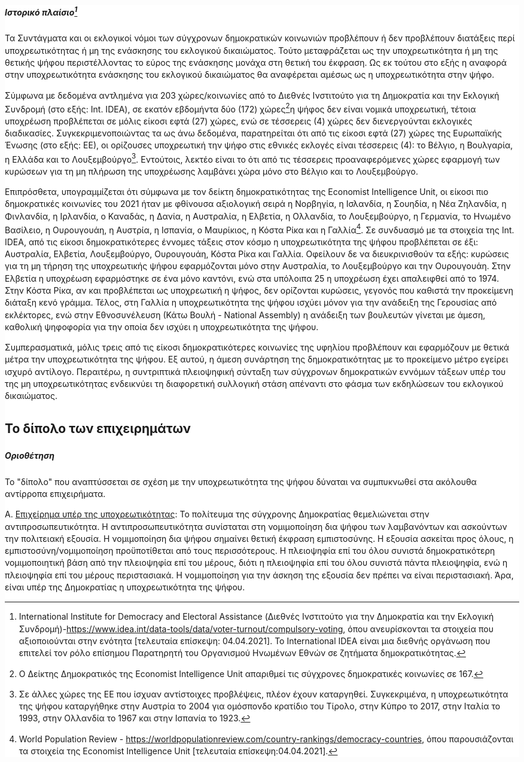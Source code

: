 ##### Ιστορικό πλαίσιο[^4] 

Τα Συντάγματα και οι εκλογικοί νόμοι των σύγχρονων δημοκρατικών κοινωνιών προβλέπουν ή δεν προβλέπουν διατάξεις περί υποχρεωτικότητας ή μη της ενάσκησης του εκλογικού δικαιώματος. Τούτο μεταφράζεται ως την υποχρεωτικότητα ή μη της θετικής ψήφου περιστέλλοντας το εύρος της ενάσκησης μονάχα στη θετική του έκφραση. Ως εκ τούτου στο εξής η αναφορά στην υποχρεωτικότητα ενάσκησης του εκλογικού δικαιώματος θα αναφέρεται αμέσως ως η υποχρεωτικότητα στην ψήφο. 

Σύμφωνα με δεδομένα αντλημένα για 203 χώρες/κοινωνίες από το Διεθνές Ινστιτούτο για τη Δημοκρατία και την Εκλογική Συνδρομή (στο εξής: Int. IDEA), σε εκατόν εβδομήντα δύο (172) χώρες[^5]η ψήφος δεν είναι νομικά υποχρεωτική, τέτοια υποχρέωση προβλέπεται σε μόλις είκοσι εφτά (27) χώρες, ενώ σε τέσσερεις (4) χώρες δεν διενεργούνται εκλογικές διαδικασίες. Συγκεκριμενοποιώντας τα ως άνω δεδομένα, παρατηρείται ότι από τις είκοσι εφτά (27) χώρες της Ευρωπαϊκής Ένωσης (στο εξής: ΕΕ), οι ορίζουσες υποχρεωτική την ψήφο στις εθνικές εκλογές είναι τέσσερεις (4): το Βέλγιο, η Βουλγαρία, η Ελλάδα και το Λουξεμβούργο[^6]. Εντούτοις, λεκτέο είναι το ότι από τις τέσσερεις προαναφερόμενες χώρες εφαρμογή των κυρώσεων για τη μη πλήρωση της υποχρέωσης λαμβάνει χώρα μόνο στο Βέλγιο και το Λουξεμβούργο.

Επιπρόσθετα, υπογραμμίζεται ότι σύμφωνα με τον δείκτη δημοκρατικότητας της Economist Intelligence Unit, οι είκοσι πιο δημοκρατικές κοινωνίες του 2021 ήταν με φθίνουσα αξιολογική σειρά η Νορβηγία, η Ισλανδία, η Σουηδία, η Νέα Ζηλανδία, η Φινλανδία, η Ιρλανδία, ο Καναδάς, η Δανία, η Αυστραλία, η Ελβετία, η Ολλανδία, το Λουξεμβούργο, η Γερμανία, το Ηνωμένο Βασίλειο, η Ουρουγουάη, η Αυστρία, η Ισπανία, ο Μαυρίκιος, η Κόστα Ρίκα και η Γαλλία[^7]. Σε συνδυασμό με τα στοιχεία της Int. IDEA, από τις είκοσι δημοκρατικότερες έννομες τάξεις στον κόσμο η υποχρεωτικότητα της ψήφου προβλέπεται σε έξι: Αυστραλία, Ελβετία, Λουξεμβούργο, Ουρουγουάη, Κόστα Ρίκα και Γαλλία. Οφείλουν δε να διευκρινισθούν τα εξής: κυρώσεις για τη μη τήρηση της υποχρεωτικής ψήφου εφαρμόζονται μόνο στην Αυστραλία, το Λουξεμβούργο και την Ουρουγουάη. Στην Ελβετία η υποχρέωση εφαρμόστηκε σε ένα μόνο καντόνι, ενώ στα υπόλοιπα 25 η υποχρέωση έχει απαλειφθεί από το 1974. Στην Κόστα Ρίκα, αν και προβλέπεται ως υποχρεωτική η ψήφος, δεν ορίζονται κυρώσεις, γεγονός που καθιστά την προκείμενη διάταξη κενό γράμμα. Τέλος, στη Γαλλία η υποχρεωτικότητα της ψήφου ισχύει μόνον για την ανάδειξη της Γερουσίας από εκλέκτορες, ενώ στην Εθνοσυνέλευση (Κάτω Βουλή - National Assembly) η ανάδειξη των βουλευτών γίνεται με άμεση, καθολική ψηφοφορία για την οποία δεν ισχύει η υποχρεωτικότητα της ψήφου. 

Συμπερασματικά, μόλις τρεις από τις είκοσι δημοκρατικότερες κοινωνίες της υφηλίου προβλέπουν και εφαρμόζουν με θετικά μέτρα την υποχρεωτικότητα της ψήφου. Εξ αυτού, η άμεση συνάρτηση της δημοκρατικότητας με το προκείμενο μέτρο εγείρει ισχυρό αντίλογο. Περαιτέρω, η συντριπτικά πλειοψηφική σύνταξη των σύγχρονων δημοκρατικών  εννόμων τάξεων υπέρ του της μη υποχρεωτικότητας ενδεικνύει τη διαφορετική συλλογική στάση απέναντι στο φάσμα των εκδηλώσεων του εκλογικού δικαιώματος. 

## Το δίπολο των επιχειρημάτων

##### Οριοθέτηση

Το "δίπολο" που αναπτύσσεται σε σχέση με την υποχρεωτικότητα της ψήφου δύναται να συμπυκνωθεί στα ακόλουθα αντίρροπα επιχειρήματα.

Α. <u>Επιχείρημα υπέρ της υποχρεωτικότητας</u>: Το πολίτευμα της σύγχρονης Δημοκρατίας θεμελιώνεται στην αντιπροσωπευτικότητα. Η αντιπροσωπευτικότητα συνίσταται στη νομιμοποίηση δια ψήφου των λαμβανόντων και ασκούντων την πολιτειακή εξουσία. Η νομιμοποίηση δια ψήφου σημαίνει θετική έκφραση εμπιστοσύνης. Η εξουσία ασκείται προς όλους, η εμπιστοσύνη/νομιμοποίηση προϋποτίθεται από τους περισσότερους. Η πλειοψηφία επί του όλου συνιστά δημοκρατικότερη νομιμοποιητική βάση από την πλειοψηφία επί του μέρους, διότι η πλειοψηφία επί του όλου συνιστά πάντα πλειοψηφία, ενώ η πλειοψηφία επί του μέρους περιστασιακά. Η νομιμοποίηση για την άσκηση της εξουσία δεν πρέπει να είναι περιστασιακή. Άρα, είναι υπέρ της Δημοκρατίας η υποχρεωτικότητα της ψήφου.


[^1]: Παναγόπουλος Δ. Κωνσταντίνος, Εισαγωγή στο Αστικό Δίκαιο, εκδ. Π.Ν. Σάκκουλας, Αθήνα, 1999, σελ. 1.
[^2]: Άρ. 25 παρ. 1 εδ. γ' Σ: "Οι κάθε είδους περιορισμοί που μπορούν κατά το Σύνταγμα να επιβληθούν στα δικαιώματα αυτά πρέπει να προβλέπονται είτε απευθείας από το Σύνταγμα είτε από τον νόμο, εφόσον υπάρχει επιφύλαξη υπέρ αυτού και να σέβονται την αρχή της αναλογικότητας.".
[^3]: Άρ. 2 παρ. 1 Σ: "Ο σεβασμός και η προστασία της αξίας του ανθρώπου αποτελούν την πρωταρχική υποχρέωση της Πολιτείας.". Στην τελεολογία της διάταξης αυτής μπορεί να αναχθεί ολόκληρη η ύπαρξη της έννομης τάξης. Στην πραγματικότητα κάθε νόμος, κάθε κανονιστική πράξη, κάθε διοικητική απόφαση, κάθε ενέργεια του κρατικού μηχανισμού συνιστά είτε έκφραση εκπλήρωσης της ως άνω υποχρέωσης είτε αθέτησής της. Η φρασεολογία "πρωταρχική υποχρέωση" λογικά ενδεικνύει την παράλληλη ύπαρξη κι άλλων υποχρεώσεων, καθώς το οτιδήποτε πρωταρχικό προϋποθέτει κατ' ελάχιστον την ύπαρξη ενός τινός ακόλουθου. Εν προκειμένω, με επιχείρημα αντλημένο από τις διατάξεις του άρ. 1 παρ. 1 Σ, ολόκληρου του Τρίτου Μέρους του Συντάγματος (Οργάνωση και λειτουργίες της Πολιτείας) και του άρ. 120 Σ, ως τουλάχιστον μία ακόμη υποχρέωση της Πολιτείας διαφαίνεται να τίθεται εκ του Συντάγματος η αυτοσυντήρηση/αυτοφύλαξη της ίδιας. Στο πλαίσιο τούτου, προκύπτει και μια υπολανθάνουσα φιλοσοφική τοποθέτηση του Συντάγματος: η αντιπαραβολή του αγαθού της αξίας του ανθρώπου και της διαφύλαξης της πολιτειακής αρτιότητας ή λειτουργικότητας οδηγεί αδιαπραγμάτευτα στη πρόκριση της προστασίας της αξίας του ανθρώπου.  
[^4]: International Institute for Democracy and Electoral Assistance (Διεθνές Ινστιτούτο για την Δημοκρατία και την Εκλογική Συνδρομή)-https://www.idea.int/data-tools/data/voter-turnout/compulsory-voting, όπου ανευρίσκονται τα στοιχεία που αξιοποιούνται στην ενότητα [τελευταία επίσκεψη: 04.04.2021]. Το International IDEA είναι μια διεθνής οργάνωση που επιτελεί τον ρόλο επίσημου Παρατηρητή του Οργανισμού Ηνωμένων Εθνών σε ζητήματα δημοκρατικότητας. 
[^5]: Ο Δείκτης Δημοκρατικός της Economist Intelligence Unit απαριθμεί τις σύγχρονες δημοκρατικές κοινωνίες σε 167. 
[^6]: Σε άλλες χώρες της ΕΕ που ίσχυαν αντίστοιχες προβλέψεις, πλέον έχουν καταργηθεί. Συγκεκριμένα, η υποχρεωτικότητα της ψήφου καταργήθηκε στην Αυστρία το 2004 για ομόσπονδο κρατίδιο του Τίρολο, στην Κύπρο το 2017, στην Ιταλία το 1993, στην Ολλανδία το 1967 και στην Ισπανία το 1923.
[^7]: World Population Review - https://worldpopulationreview.com/country-rankings/democracy-countries, όπου παρουσιάζονται τα στοιχεία της Economist Intelligence Unit [τελευταία επίσκεψη:04.04.2021].
[^8]: Μάλλον: "το νομιμοποιείν", ώστε να διαφαίνεται η μετάβαση ενέργειας. Στο κείμενο θα διατηρηθεί, ωστόσο, ο όρος "νομιμοποίηση".
[^9]: "Καθένας από εμάς θέτει από κοινού το πρόσωπό του και όλη του τη δύναμη κάτω από την ανώτατη καθοδήγηση της γενικής βούλησης· και ως σώμα δεχόμαστε κάθε μέλος ω αδιαίρετο μέρος του συνόλου" σε: Rousseau Jean-Jacques, Το Κοινωνικό Συμβόλαιο, εκδ. Πόλις, Αθήνα, 2004, σελ. 62.
[^10]: Rousseau Jean-Jacques, ακριβώς ό.π., σσ. 60επ. και Hobbes Thomas, Λεβιάθαν (ή Ύλη, Μορφή και Εξουσία μιας Εκκλησιαστικής και Λαϊκής Κοινότητας), εκδ. Γνώση, Αθήνα, 2006 σσ. 196επ. 
[^11]: Αριστοτέλης, Ρητορική Ι, 1369a.
[^12]: Στην παρ. 2 του άρ. 117 π.δ. 26/2012, εισάγεται εξαίρεση από την υποχρεωτικότητα της ψήφου για τους εκλογείς που έχουν περάσει το εβδομηκοστό (70ο) έτος της ηλικίας τους, για τους εκλογείς που βρίσκονται στο εξωτερικό και για τους ετεροδημότες εκλογείς, εφόσον δεν κατέστη δυνατή η σύσταση ειδικού εκλογικού τμήματος ετεροδημοτών.
[^13]: Το άρ. 63 ΠΚ έχει καταργηθεί με τον ν. 4619/2019.
[^14]: Ιστοσελίδα Ελληνική Δημοκρατία - Υπουργείο Εσωτερικών - https://ekloges.ypes.gr/current/v/home/, όπου παρατίθενται τα σχετικά στοιχεία [τελευταία επίσκεψη: 05.04.2021]. 
[^15]: Ιστοσελίδα Ελληνική Δημοκρατία  - Υπουργείο Εσωτερικών - https://www.ypes.gr/dynami-eklogikoy-somatos-2019/, όπου παρατίθεται σχετικό αρχείο Excel [τελευταία επίσκεψη: 05.04.2021].
[^16]: Καστοριάδης Κορνήλιος, Η άνοδος της ασημαντότητας, εκδ. Ύψιλον, Αθήνα, 2000, σελ. 18, όπου ο φιλόσοφος γράφει προηγουμένως: "[...] Για όλα τα κόμματα ισχύει λίγο πολύ ο κανόνας του σύγχρονου γραφειοκρατικού κόμματος: η ικανότητα αναρρίχησης μέσα στον Μηχανισμό δεν έχει κατ' αρχήν καμία σχέση με την ικανότητα διεύθυνσης των υποθέσεων με τις οποίες ο μηχανισμός είναι επιφορτισμένος [...].". Επιπλέον, η αναμάσηση του "επιχειρήματος" περί ανεμπόδιστης ίδρυσης πολιτικού κόμματος από τον οιονδήποτε μόνο απορία μπορεί να προκαλεί. Αφενός, σε επίπεδο λογικό, η μη προτίμηση ορισμένων υποψηφίων προς αντιπροσώπευση δεν συνεπάγεται την αυτόματη ίδρυση μιας ειδικής υποχρέωσης ιδίας αντιπροσώπευσης. Η άσκηση της πολιτικής εξουσίας σε σύγχρονα κοινωνικά περιβάλλοντα προϋποθέτουν -μεταξύ άλλων- ορισμένη εξειδίκευση. Κατ' αναλογία, όσο παράλογη είναι η υποχρέωση ενός κατηγορουμένου να μάθει νομικά, αν κρίνει του δικηγόρους του ακατάλληλους, τόσο παράλογη είναι η φερόμενη υποχρέωση κάθε πολίτη που απέχει από τις εκλογές ή ψηφίζει με λευκό να ιδρύσει κόμμα. Αφετέρου, σε επίπεδο πραγματικό, οι λειτουργικές δαπάνες ενός κομματικού μηχανισμού είναι ύψους απολύτως απροσπέλαστου καθιστώντας καθοριστικά δυσανάλογο το τίμημα των πόρων και του χρόνου που θα πρέπει ο πολίτης να καταβάλει προκειμένου να ψηφίζει (υποχρεωτικά) έστω τον εαυτό του σε σχέση με άλλα δυνατά μέτρα για την απόλαυση του δικαιώματός του. Ενδεικτικά αναφέρονται οι ακόλουθες λειτουργικές δαπάνες για τα πρωτοπόρα κόμματα "Νέα Δημοκρατία" και "ΣΥ.ΡΙΖ.Α" και του οριακώς εισαχθέντος στη Βουλή "Μέρα25" για τα έτη 2019 ή 2018: 1) Ν.Δ. (2019): 41.715.925,90 ευρώ, 2) ΣΥ.ΡΙΖ.Α (2018): 7.116.584,50 ευρώ και 3) Μέρα25 (2019): 51.986,84 ευρώ [πηγές στοιχείων: 1) https://nd.gr/sites/ndmain/files/docs/diaygeia/nd_isologismos_2019.pdf, 2) https://www.syriza.gr/upload/82382_1.pdf, 3) https://mera25.gr/wp-content/uploads/2020/10/%CE%99%CF%83%CE%BF%CE%BB%CE%BF%CE%B3%CE%B9%CF%83%CE%BC%CE%BF%CC%81%CF%82-2019-%CE%9C%CE%B5%CC%81%CE%A1%CE%9125.pdf, τελευταία επίσκεψη: 07.04.2021].   
[^17]: Ως "απόγονος" νοείται εν προκειμένω τόσο ο κατιών συγγενής (κυριολεκτικά), όσο και ο εξ αντιγραφής διάδοχος (μεταφορικά). Τα κόμματα λειτουργούντα ως οιονεί προσωπικές εταιρίες έχουν έντονο στοιχείο προσωποπάγειας, οικογενειοκρατίας και εσωτερικής μαθητείας (κομματική γραμμή). 
[^18]: Άρ. 946, 947 και 949 ΚΠολΔ. 
[^19]: Σύμφωνα με το άρ. 51 παρ. 1 Σ, "ο αριθμός των βουλευτών ορίζεται με νόμο, δεν μπορεί όμως να είναι μικρότερος από διακόσιους ούτε μεγαλύτερος από τριακόσιους". Επομένως, η συμπερίληψη των λευκών ψηφοδελτίων ή του ποσοστού της αποχής μπορεί να ληφθεί υπόψη για τη διακύμανση του αριθμού των προς κατάληψη εδρών. Σημειώνεται, βέβαια, ότι από τον γράφοντα μια τέτοια εφαρμογή είναι απορριπτέα, καθώς καταλήγει στο παράλογο του να καταλήγει η δυσπιστία στο πολιτικό σύστημα σε συγκεντροποίηση εξουσίας.
[^20]: Αριστοτέλης, Ρητορική Ι, 1366a.